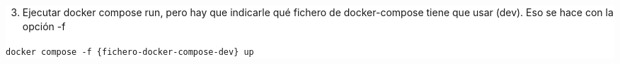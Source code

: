 3. Ejecutar docker compose run, pero hay que indicarle qué fichero de docker-compose tiene que usar (dev). Eso se hace con la opción -f

```docker compose -f {fichero-docker-compose-dev} up```

